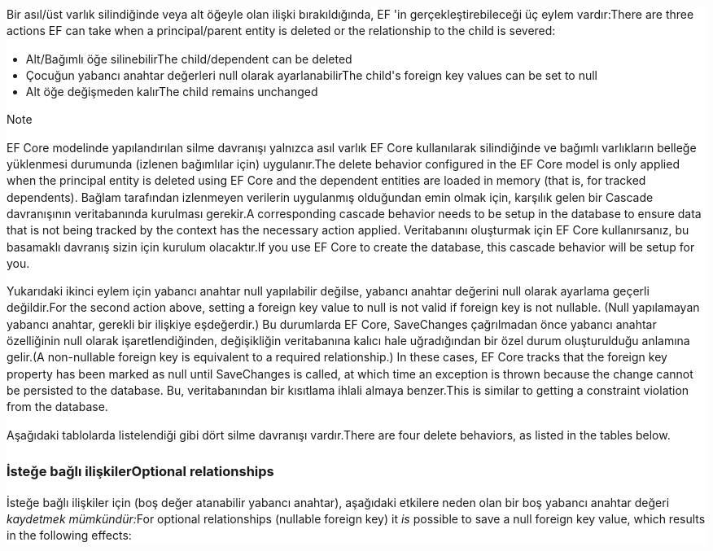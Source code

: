 <span data-ttu-id="6dc4f-109">Bir asıl/üst varlık silindiğinde veya alt öğeyle olan ilişki bırakıldığında, EF 'in gerçekleştirebileceği üç eylem vardır:</span><span class="sxs-lookup"><span data-stu-id="6dc4f-109">There are three actions EF can take when a principal/parent entity is deleted or the relationship to the child is severed:</span></span>

* <span data-ttu-id="6dc4f-110">Alt/Bağımlı öğe silinebilir</span><span class="sxs-lookup"><span data-stu-id="6dc4f-110">The child/dependent can be deleted</span></span>
* <span data-ttu-id="6dc4f-111">Çocuğun yabancı anahtar değerleri null olarak ayarlanabilir</span><span class="sxs-lookup"><span data-stu-id="6dc4f-111">The child's foreign key values can be set to null</span></span>
* <span data-ttu-id="6dc4f-112">Alt öğe değişmeden kalır</span><span class="sxs-lookup"><span data-stu-id="6dc4f-112">The child remains unchanged</span></span>

> [!NOTE]  
> <span data-ttu-id="6dc4f-113">EF Core modelinde yapılandırılan silme davranışı yalnızca asıl varlık EF Core kullanılarak silindiğinde ve bağımlı varlıkların belleğe yüklenmesi durumunda (izlenen bağımlılar için) uygulanır.</span><span class="sxs-lookup"><span data-stu-id="6dc4f-113">The delete behavior configured in the EF Core model is only applied when the principal entity is deleted using EF Core and the dependent entities are loaded in memory (that is, for tracked dependents).</span></span> <span data-ttu-id="6dc4f-114">Bağlam tarafından izlenmeyen verilerin uygulanmış olduğundan emin olmak için, karşılık gelen bir Cascade davranışının veritabanında kurulması gerekir.</span><span class="sxs-lookup"><span data-stu-id="6dc4f-114">A corresponding cascade behavior needs to be setup in the database to ensure data that is not being tracked by the context has the necessary action applied.</span></span> <span data-ttu-id="6dc4f-115">Veritabanını oluşturmak için EF Core kullanırsanız, bu basamaklı davranış sizin için kurulum olacaktır.</span><span class="sxs-lookup"><span data-stu-id="6dc4f-115">If you use EF Core to create the database, this cascade behavior will be setup for you.</span></span>

<span data-ttu-id="6dc4f-116">Yukarıdaki ikinci eylem için yabancı anahtar null yapılabilir değilse, yabancı anahtar değerini null olarak ayarlama geçerli değildir.</span><span class="sxs-lookup"><span data-stu-id="6dc4f-116">For the second action above, setting a foreign key value to null is not valid if foreign key is not nullable.</span></span> <span data-ttu-id="6dc4f-117">(Null yapılamayan yabancı anahtar, gerekli bir ilişkiye eşdeğerdir.) Bu durumlarda EF Core, SaveChanges çağrılmadan önce yabancı anahtar özelliğinin null olarak işaretlendiğinden, değişikliğin veritabanına kalıcı hale uğradığından bir özel durum oluşturulduğu anlamına gelir.</span><span class="sxs-lookup"><span data-stu-id="6dc4f-117">(A non-nullable foreign key is equivalent to a required relationship.) In these cases, EF Core tracks that the foreign key property has been marked as null until SaveChanges is called, at which time an exception is thrown because the change cannot be persisted to the database.</span></span> <span data-ttu-id="6dc4f-118">Bu, veritabanından bir kısıtlama ihlali almaya benzer.</span><span class="sxs-lookup"><span data-stu-id="6dc4f-118">This is similar to getting a constraint violation from the database.</span></span>

<span data-ttu-id="6dc4f-119">Aşağıdaki tablolarda listelendiği gibi dört silme davranışı vardır.</span><span class="sxs-lookup"><span data-stu-id="6dc4f-119">There are four delete behaviors, as listed in the tables below.</span></span>

### <a name="optional-relationships"></a><span data-ttu-id="6dc4f-120">İsteğe bağlı ilişkiler</span><span class="sxs-lookup"><span data-stu-id="6dc4f-120">Optional relationships</span></span>

<span data-ttu-id="6dc4f-121">İsteğe bağlı ilişkiler için (boş değer atanabilir yabancı anahtar), aşağıdaki etkilere neden olan bir boş yabancı anahtar değeri _kaydetmek mümkündür:_</span><span class="sxs-lookup"><span data-stu-id="6dc4f-121">For optional relationships (nullable foreign key) it _is_ possible to save a null foreign key value, which results in the following effects:</span></span>
